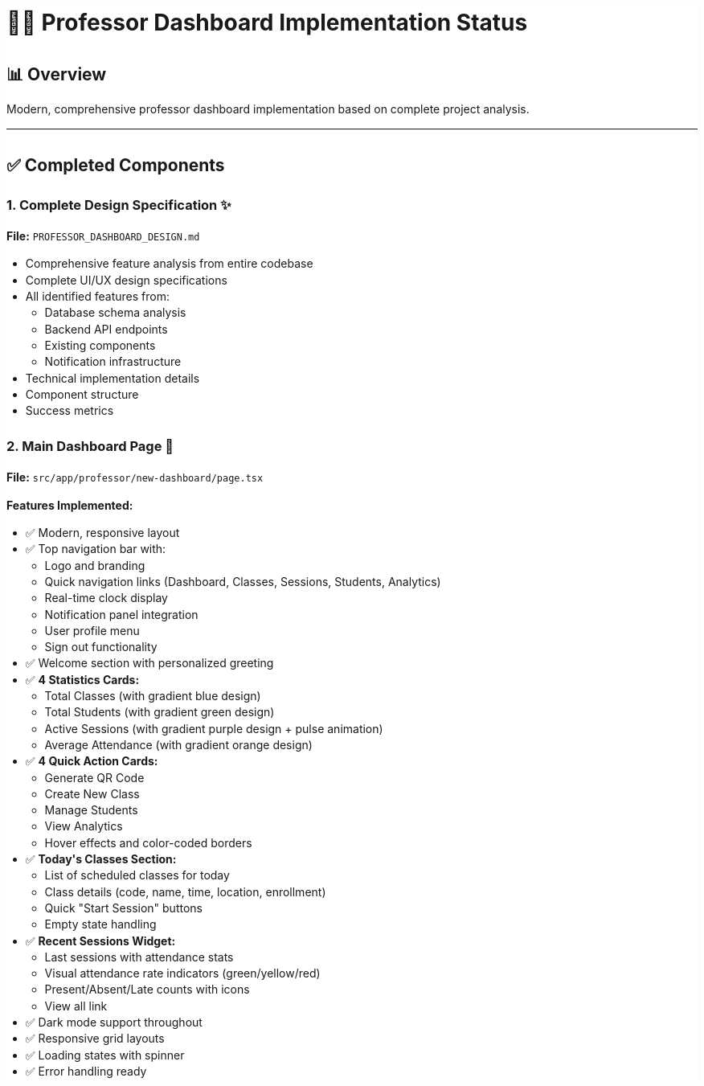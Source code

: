 # 👨‍🏫 Professor Dashboard Implementation Status

## 📊 Overview

Modern, comprehensive professor dashboard implementation based on complete project analysis.

---

## ✅ Completed Components

### 1. **Complete Design Specification** ✨
**File:** `PROFESSOR_DASHBOARD_DESIGN.md`

- Comprehensive feature analysis from entire codebase
- Complete UI/UX design specifications
- All identified features from:
  - Database schema analysis
  - Backend API endpoints
  - Existing components
  - Notification infrastructure
- Technical implementation details
- Component structure
- Success metrics

### 2. **Main Dashboard Page** 🎯
**File:** `src/app/professor/new-dashboard/page.tsx`

**Features Implemented:**
- ✅ Modern, responsive layout
- ✅ Top navigation bar with:
  - Logo and branding
  - Quick navigation links (Dashboard, Classes, Sessions, Students, Analytics)
  - Real-time clock display
  - Notification panel integration
  - User profile menu
  - Sign out functionality
- ✅ Welcome section with personalized greeting
- ✅ **4 Statistics Cards:**
  - Total Classes (with gradient blue design)
  - Total Students (with gradient green design)
  - Active Sessions (with gradient purple design + pulse animation)
  - Average Attendance (with gradient orange design)
- ✅ **4 Quick Action Cards:**
  - Generate QR Code
  - Create New Class
  - Manage Students
  - View Analytics
  - Hover effects and color-coded borders
- ✅ **Today's Classes Section:**
  - List of scheduled classes for today
  - Class details (code, name, time, location, enrollment)
  - Quick "Start Session" buttons
  - Empty state handling
- ✅ **Recent Sessions Widget:**
  - Last sessions with attendance stats
  - Visual attendance rate indicators (green/yellow/red)
  - Present/Absent/Late counts with icons
  - View all link
- ✅ Dark mode support throughout
- ✅ Responsive grid layouts
- ✅ Loading states with spinner
- ✅ Error handling ready